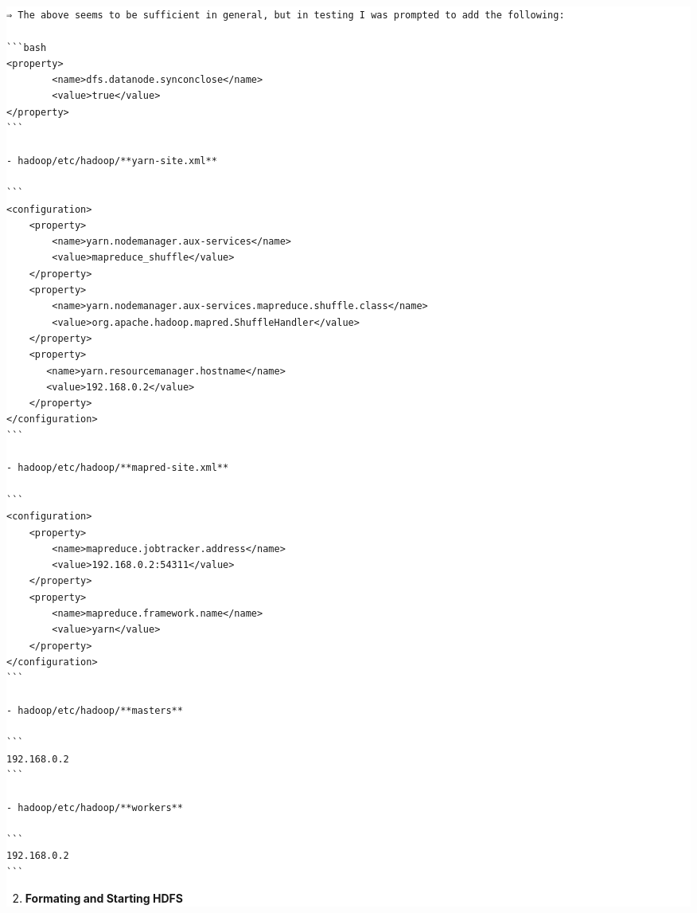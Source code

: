     ⇒ The above seems to be sufficient in general, but in testing I was prompted to add the following:
    
    ```bash
    <property>
            <name>dfs.datanode.synconclose</name>
            <value>true</value>
    </property>
    ```
    
    - hadoop/etc/hadoop/**yarn-site.xml**
    
    ```
    <configuration>
        <property>
            <name>yarn.nodemanager.aux-services</name>
            <value>mapreduce_shuffle</value>
        </property>
        <property>
            <name>yarn.nodemanager.aux-services.mapreduce.shuffle.class</name>
            <value>org.apache.hadoop.mapred.ShuffleHandler</value>
        </property>
        <property>
           <name>yarn.resourcemanager.hostname</name>
           <value>192.168.0.2</value>
        </property>
    </configuration>
    ```
    
    - hadoop/etc/hadoop/**mapred-site.xml**
    
    ```
    <configuration>
        <property>
            <name>mapreduce.jobtracker.address</name>
            <value>192.168.0.2:54311</value>
        </property>
        <property>
            <name>mapreduce.framework.name</name>
            <value>yarn</value>
        </property>
    </configuration>
    ```
    
    - hadoop/etc/hadoop/**masters**
    
    ```
    192.168.0.2
    ```
    
    - hadoop/etc/hadoop/**workers**
    
    ```
    192.168.0.2
    ```
    
2. **Formating and Starting HDFS**
    